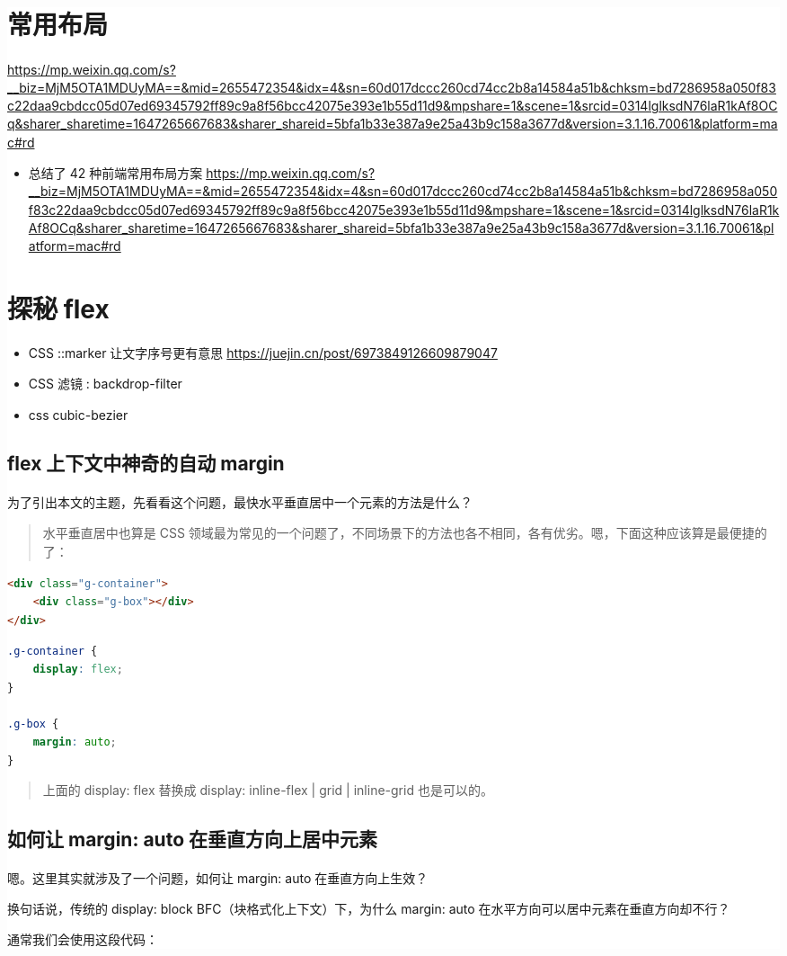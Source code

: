 # 常用布局

https://mp.weixin.qq.com/s?__biz=MjM5OTA1MDUyMA==&mid=2655472354&idx=4&sn=60d017dccc260cd74cc2b8a14584a51b&chksm=bd7286958a050f83c22daa9cbdcc05d07ed69345792ff89c9a8f56bcc42075e393e1b55d11d9&mpshare=1&scene=1&srcid=0314lglksdN76laR1kAf8OCq&sharer_sharetime=1647265667683&sharer_shareid=5bfa1b33e387a9e25a43b9c158a3677d&version=3.1.16.70061&platform=mac#rd

* 总结了 42 种前端常用布局方案
https://mp.weixin.qq.com/s?__biz=MjM5OTA1MDUyMA==&mid=2655472354&idx=4&sn=60d017dccc260cd74cc2b8a14584a51b&chksm=bd7286958a050f83c22daa9cbdcc05d07ed69345792ff89c9a8f56bcc42075e393e1b55d11d9&mpshare=1&scene=1&srcid=0314lglksdN76laR1kAf8OCq&sharer_sharetime=1647265667683&sharer_shareid=5bfa1b33e387a9e25a43b9c158a3677d&version=3.1.16.70061&platform=mac#rd

# 探秘 flex

* CSS ::marker 让文字序号更有意思
https://juejin.cn/post/6973849126609879047

* CSS 滤镜 : backdrop-filter

* css cubic-bezier

## flex 上下文中神奇的自动 margin

为了引出本文的主题，先看看这个问题，最快水平垂直居中一个元素的方法是什么？

>水平垂直居中也算是 CSS 领域最为常见的一个问题了，不同场景下的方法也各不相同，各有优劣。嗯，下面这种应该算是最便捷的了：

```html
<div class="g-container">
    <div class="g-box"></div>
</div>
```

```css
.g-container {
    display: flex;
}

.g-box {
    margin: auto;
}
```

>上面的 display: flex 替换成 display: inline-flex | grid | inline-grid 也是可以的。

## 如何让 margin: auto 在垂直方向上居中元素

嗯。这里其实就涉及了一个问题，如何让 margin: auto 在垂直方向上生效？

换句话说，传统的 display: block  BFC（块格式化上下文）下，为什么 margin: auto 在水平方向可以居中元素在垂直方向却不行？

通常我们会使用这段代码：
